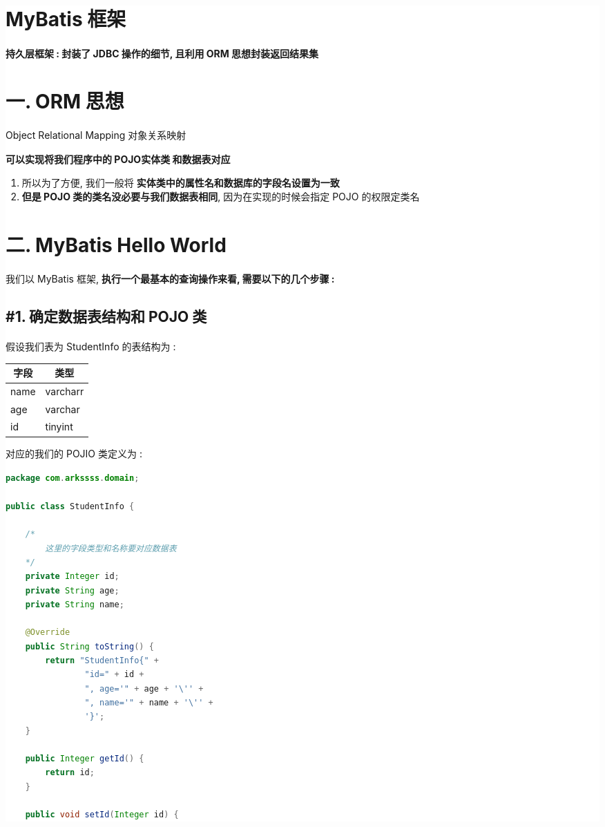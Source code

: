 




# MyBatis 框架

**持久层框架 : 封装了 JDBC 操作的细节, 且利用 ORM 思想封装返回结果集**



# 一. ORM 思想

Object Relational Mapping 对象关系映射

**可以实现将我们程序中的 POJO实体类 和数据表对应**

1. 所以为了方便, 我们一般将 **实体类中的属性名和数据库的字段名设置为一致**
2. **但是 POJO 类的类名没必要与我们数据表相同**, 因为在实现的时候会指定 POJO 的权限定类名



# 二. MyBatis Hello World

我们以 MyBatis 框架, **执行一个最基本的查询操作来看, 需要以下的几个步骤 :**



## #1. 确定数据表结构和 POJO 类

假设我们表为 StudentInfo 的表结构为 : 

| 字段 | 类型     |
| ---- | -------- |
| name | varcharr |
| age  | varchar  |
| id   | tinyint  |

对应的我们的 POJIO 类定义为 : 

~~~java
package com.arkssss.domain;

public class StudentInfo {
	
    /*
    	这里的字段类型和名称要对应数据表
    */
    private Integer id;
    private String age;
    private String name;
    
    @Override
    public String toString() {
        return "StudentInfo{" +
                "id=" + id +
                ", age='" + age + '\'' +
                ", name='" + name + '\'' +
                '}';
    }

    public Integer getId() {
        return id;
    }

    public void setId(Integer id) {
~~~